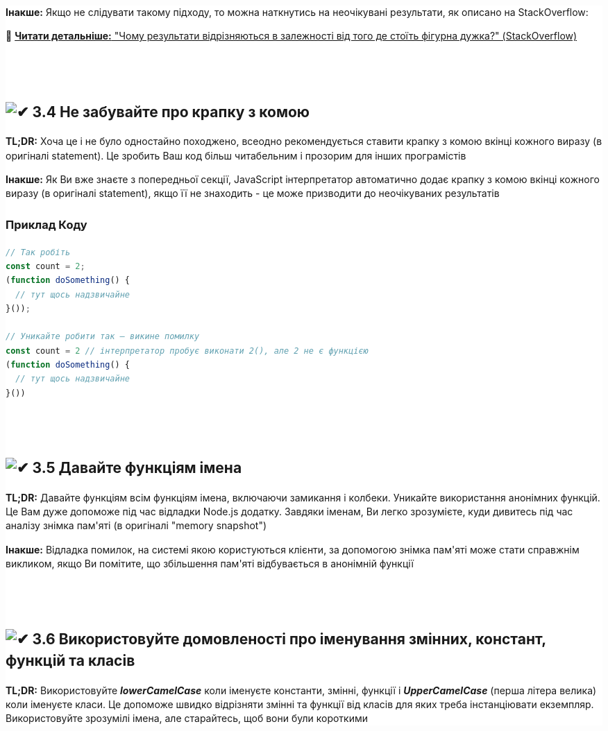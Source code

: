 **Інакше:** Якщо не слідувати такому підходу, то можна наткнутись на неочікувані результати, як описано на StackOverflow:

🔗 [**Читати детальніше:** "Чому результати відрізняються в залежності від того де стоїть фігурна дужка?" (StackOverflow)](https://stackoverflow.com/questions/3641519/why-does-a-results-vary-based-on-curly-brace-placement)

<br/><br/>

## ![✔] 3.4 Не забувайте про крапку з комою

**TL;DR:** Хоча це і не було одностайно походжено, всеодно рекомендується ставити крапку з комою вкінці кожного виразу (в оригіналі statement). Це зробить Ваш код більш читабельним і прозорим для інших програмістів

**Інакше:** Як Ви вже знаєте з попередньої секції, JavaScript інтерпретатор автоматично додає крапку з комою вкінці кожного виразу (в оригіналі statement), якщо її не знаходить - це може призводити до неочікуваних результатів

### Приклад Коду

```javascript
// Так робіть
const count = 2;
(function doSomething() {
  // тут щось надзвичайне
}());

// Уникайте робити так — викине помилку
const count = 2 // інтерпретатор пробує виконати 2(), але 2 не є функцією
(function doSomething() {
  // тут щось надзвичайне
}())
```

<br/><br/>

## ![✔] 3.5 Давайте функціям імена

**TL;DR:** Давайте функціям всім функціям імена, включаючи замикання і колбеки. Уникайте використання анонімних функцій. Це Вам дуже допоможе під час відладки Node.js додатку. Завдяки іменам, Ви легко зрозумієте, куди дивитесь під час аналізу знімка пам'яті (в оригіналі "memory snapshot")

**Інакше:** Відладка помилок, на системі якою користуються клієнти, за допомогою знімка пам'яті може стати справжнім викликом, якщо Ви помітите, що збільшення пам'яті відбувається в анонімній функції

<br/><br/>

## ![✔] 3.6 Використовуйте домовленості про іменування змінних, констант, функцій та класів

**TL;DR:** Використовуйте **_lowerCamelCase_** коли іменуєте константи, змінні, функції і **_UpperCamelCase_** (перша літера велика) коли іменуєте класи. Це допоможе швидко відрізняти змінні та функції від класів для яких треба інстанціювати екземпляр. Використовуйте зрозумілі імена, але старайтесь, щоб вони були короткими


[✔]: assets/images/checkbox-small-blue.png